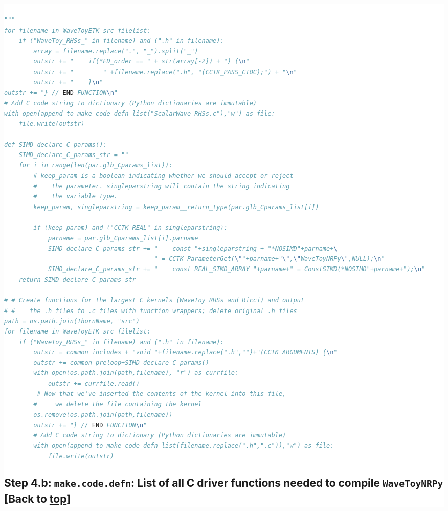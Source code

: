 ```python

"""
for filename in WaveToyETK_src_filelist:
    if ("WaveToy_RHSs_" in filename) and (".h" in filename):
        array = filename.replace(".", "_").split("_")
        outstr += "    if(*FD_order == " + str(array[-2]) + ") {\n"
        outstr += "        " +filename.replace(".h", "(CCTK_PASS_CTOC);") + "\n"
        outstr += "    }\n"
outstr += "} // END FUNCTION\n"
# Add C code string to dictionary (Python dictionaries are immutable)
with open(append_to_make_code_defn_list("ScalarWave_RHSs.c"),"w") as file:
    file.write(outstr)

def SIMD_declare_C_params():
    SIMD_declare_C_params_str = ""
    for i in range(len(par.glb_Cparams_list)):
        # keep_param is a boolean indicating whether we should accept or reject
        #    the parameter. singleparstring will contain the string indicating
        #    the variable type.
        keep_param, singleparstring = keep_param__return_type(par.glb_Cparams_list[i])

        if (keep_param) and ("CCTK_REAL" in singleparstring):
            parname = par.glb_Cparams_list[i].parname
            SIMD_declare_C_params_str += "    const "+singleparstring + "*NOSIMD"+parname+\
                                         " = CCTK_ParameterGet(\""+parname+"\",\"WaveToyNRPy\",NULL);\n"
            SIMD_declare_C_params_str += "    const REAL_SIMD_ARRAY "+parname+" = ConstSIMD(*NOSIMD"+parname+");\n"
    return SIMD_declare_C_params_str

# # Create functions for the largest C kernels (WaveToy RHSs and Ricci) and output
# #    the .h files to .c files with function wrappers; delete original .h files
path = os.path.join(ThornName, "src")
for filename in WaveToyETK_src_filelist:
    if ("WaveToy_RHSs_" in filename) and (".h" in filename):
        outstr = common_includes + "void "+filename.replace(".h","")+"(CCTK_ARGUMENTS) {\n"
        outstr += common_preloop+SIMD_declare_C_params()
        with open(os.path.join(path,filename), "r") as currfile:
            outstr += currfile.read()
         # Now that we've inserted the contents of the kernel into this file,
        #     we delete the file containing the kernel
        os.remove(os.path.join(path,filename))
        outstr += "} // END FUNCTION\n"
        # Add C code string to dictionary (Python dictionaries are immutable)
        with open(append_to_make_code_defn_list(filename.replace(".h",".c")),"w") as file:
            file.write(outstr)
```

<a id='makecodedefn'></a>

## Step 4.b: `make.code.defn`: List of all C driver functions needed to compile `WaveToyNRPy` \[Back to [top](#toc)\]
$$\label{makecodedefn}$$
